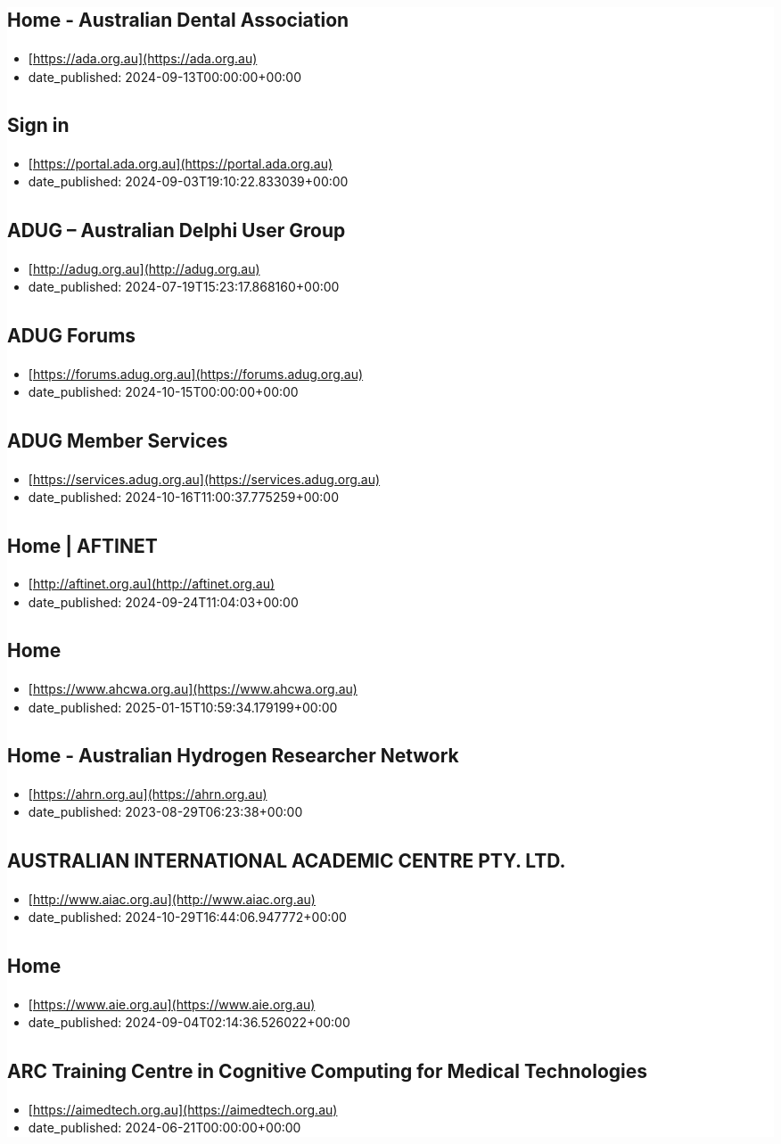  ## Home - Australian Dental Association
 - [https://ada.org.au](https://ada.org.au)
 - date_published: 2024-09-13T00:00:00+00:00

 ## Sign in
 - [https://portal.ada.org.au](https://portal.ada.org.au)
 - date_published: 2024-09-03T19:10:22.833039+00:00

 ## ADUG – Australian Delphi User Group
 - [http://adug.org.au](http://adug.org.au)
 - date_published: 2024-07-19T15:23:17.868160+00:00

 ## ADUG Forums
 - [https://forums.adug.org.au](https://forums.adug.org.au)
 - date_published: 2024-10-15T00:00:00+00:00

 ## ADUG Member Services
 - [https://services.adug.org.au](https://services.adug.org.au)
 - date_published: 2024-10-16T11:00:37.775259+00:00

 ## Home | AFTINET
 - [http://aftinet.org.au](http://aftinet.org.au)
 - date_published: 2024-09-24T11:04:03+00:00

 ## Home
 - [https://www.ahcwa.org.au](https://www.ahcwa.org.au)
 - date_published: 2025-01-15T10:59:34.179199+00:00

 ## Home - Australian Hydrogen Researcher Network
 - [https://ahrn.org.au](https://ahrn.org.au)
 - date_published: 2023-08-29T06:23:38+00:00

 ## AUSTRALIAN INTERNATIONAL ACADEMIC CENTRE PTY. LTD.
 - [http://www.aiac.org.au](http://www.aiac.org.au)
 - date_published: 2024-10-29T16:44:06.947772+00:00

 ## Home
 - [https://www.aie.org.au](https://www.aie.org.au)
 - date_published: 2024-09-04T02:14:36.526022+00:00

 ## ARC Training Centre in Cognitive Computing for Medical Technologies
 - [https://aimedtech.org.au](https://aimedtech.org.au)
 - date_published: 2024-06-21T00:00:00+00:00
